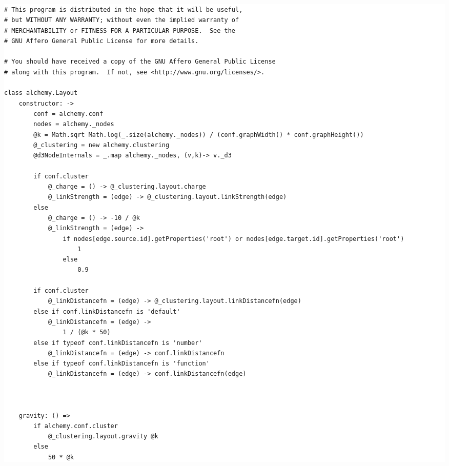     # This program is distributed in the hope that it will be useful,
    # but WITHOUT ANY WARRANTY; without even the implied warranty of
    # MERCHANTABILITY or FITNESS FOR A PARTICULAR PURPOSE.  See the
    # GNU Affero General Public License for more details.

    # You should have received a copy of the GNU Affero General Public License
    # along with this program.  If not, see <http://www.gnu.org/licenses/>.

    class alchemy.Layout
        constructor: ->
            conf = alchemy.conf
            nodes = alchemy._nodes
            @k = Math.sqrt Math.log(_.size(alchemy._nodes)) / (conf.graphWidth() * conf.graphHeight())
            @_clustering = new alchemy.clustering
            @d3NodeInternals = _.map alchemy._nodes, (v,k)-> v._d3

            if conf.cluster
                @_charge = () -> @_clustering.layout.charge
                @_linkStrength = (edge) -> @_clustering.layout.linkStrength(edge)
            else
                @_charge = () -> -10 / @k
                @_linkStrength = (edge) ->
                    if nodes[edge.source.id].getProperties('root') or nodes[edge.target.id].getProperties('root')
                        1
                    else
                        0.9

            if conf.cluster
                @_linkDistancefn = (edge) -> @_clustering.layout.linkDistancefn(edge)
            else if conf.linkDistancefn is 'default'
                @_linkDistancefn = (edge) ->
                    1 / (@k * 50)
            else if typeof conf.linkDistancefn is 'number'
                @_linkDistancefn = (edge) -> conf.linkDistancefn
            else if typeof conf.linkDistancefn is 'function'
                @_linkDistancefn = (edge) -> conf.linkDistancefn(edge)

            

        gravity: () =>
            if alchemy.conf.cluster
                @_clustering.layout.gravity @k
            else
                50 * @k

